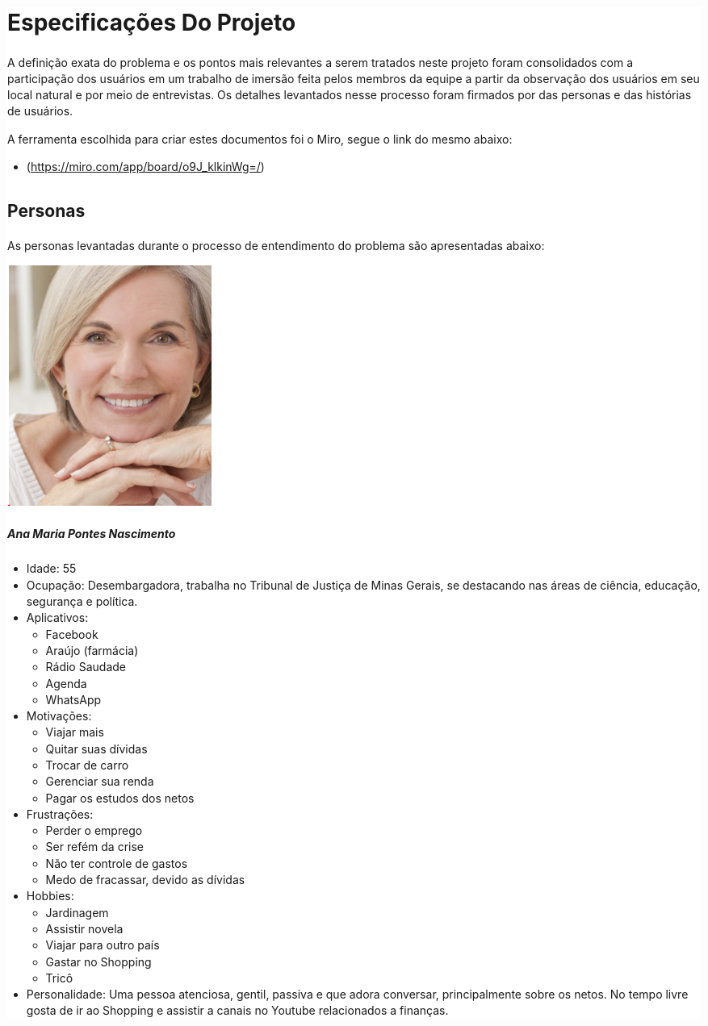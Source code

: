 # Especificações Do Projeto

A definição exata do problema e os pontos mais relevantes a serem tratados neste projeto foram consolidados com a participação dos usuários em um trabalho de imersão feita pelos membros da equipe a partir da observação dos usuários em seu local natural e por meio de entrevistas. Os detalhes levantados nesse processo foram firmados por das personas e das histórias de usuários.

A ferramenta escolhida para criar estes documentos foi o Miro, segue o link do mesmo abaixo:

- (https://miro.com/app/board/o9J_klkinWg=/)

## Personas

As personas levantadas durante o processo de entendimento do problema são apresentadas abaixo:

![Persona-1](images/persona1.png)

##### Ana Maria Pontes Nascimento

- Idade: 55
- Ocupação: Desembargadora, trabalha no Tribunal de Justiça de Minas Gerais, se destacando nas áreas de ciência, educação, segurança e política.
- Aplicativos:
  - Facebook
  - Araújo (farmácia)
  - Rádio Saudade
  - Agenda
  - WhatsApp
- Motivações:
  - Viajar mais
  - Quitar suas dívidas
  - Trocar de carro
  - Gerenciar sua renda
  - Pagar os estudos dos netos
- Frustrações:
  - Perder o emprego
  - Ser refém da crise
  - Não ter controle de gastos
  - Medo de fracassar, devido as dívidas
- Hobbies:
  - Jardinagem
  - Assistir novela
  - Viajar para outro país
  - Gastar no Shopping
  - Tricô
- Personalidade: Uma pessoa atenciosa, gentil, passiva e que adora conversar, principalmente sobre os netos. No tempo livre gosta de ir ao Shopping e assistir a canais no Youtube relacionados a finanças.